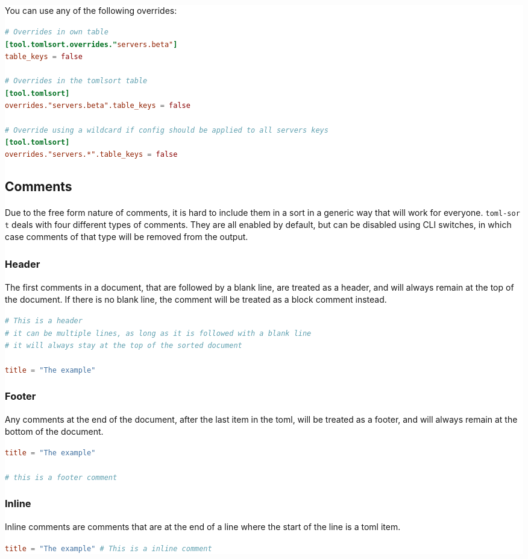 You can use any of the following overrides:

```toml
# Overrides in own table
[tool.tomlsort.overrides."servers.beta"]
table_keys = false

# Overrides in the tomlsort table
[tool.tomlsort]
overrides."servers.beta".table_keys = false

# Override using a wildcard if config should be applied to all servers keys
[tool.tomlsort]
overrides."servers.*".table_keys = false
```

## Comments

Due to the free form nature of comments, it is hard to include them in a sort in a generic way that will work for everyone. `toml-sort` deals with four different types of comments. They are all enabled by default, but can be disabled using CLI switches, in which case comments of that type will be removed from the output.

### Header

The first comments in a document, that are followed by a blank line, are treated as a header, and will always remain at the top of the document. If there is no blank line, the comment will be treated as a block comment instead.

```toml
# This is a header
# it can be multiple lines, as long as it is followed with a blank line
# it will always stay at the top of the sorted document

title = "The example"
```

### Footer

Any comments at the end of the document, after the last item in the toml, will be treated as a footer, and will always remain at the bottom of the document.

```toml
title = "The example"

# this is a footer comment
```

### Inline

Inline comments are comments that are at the end of a line where the start of the line is a toml item.

```toml
title = "The example" # This is a inline comment
```
